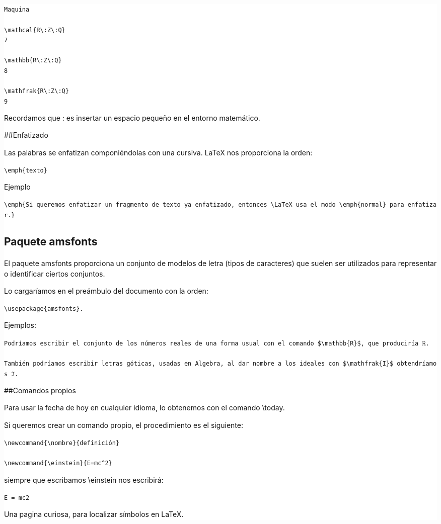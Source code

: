 ```
Maquina

\mathcal{R\:Z\:Q}
7

\mathbb{R\:Z\:Q}
8

\mathfrak{R\:Z\:Q}
9
```
Recordamos que \: es insertar un espacio pequeño en el entorno matemático.

##Enfatizado

Las palabras se enfatizan componiéndolas con una cursiva. LaTeX nos proporciona la orden:
```
\emph{texto}
```
Ejemplo
```
\emph{Si queremos enfatizar un fragmento de texto ya enfatizado, entonces \LaTeX usa el modo \emph{normal} para enfatizar.}
```

## Paquete amsfonts

El paquete amsfonts proporciona un conjunto de modelos de letra (tipos de caracteres) que suelen ser utilizados para representar o identificar ciertos conjuntos.

Lo cargaríamos en el preámbulo del documento con la orden:
```
\usepackage{amsfonts}.
```
Ejemplos:

    Podríamos escribir el conjunto de los números reales de una forma usual con el comando $\mathbb{R}$, que produciría ℝ.

    También podríamos escribir letras góticas, usadas en Algebra, al dar nombre a los ideales con $\mathfrak{I}$ obtendríamos ℑ.

##Comandos propios

Para usar la fecha de hoy en cualquier idioma, lo obtenemos con el comando \today.

Si queremos crear un comando propio, el procedimiento es el siguiente:
```
\newcommand{\nombre}{definición}

\newcommand{\einstein}{E=mc^2}
```
siempre que escribamos \einstein nos escribirá:
```
E = mc2
```
Una pagina curiosa, para localizar símbolos en LaTeX.
